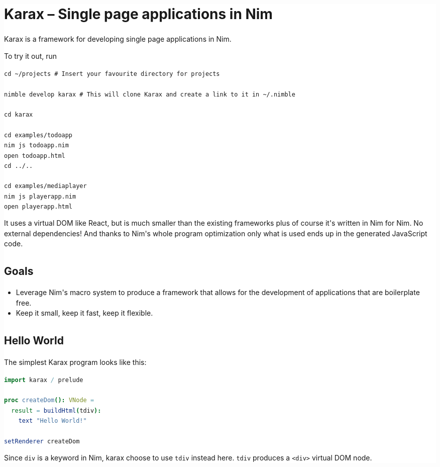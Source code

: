 # Karax – Single page applications in Nim

Karax is a framework for developing single page applications in Nim.

To try it out, run

```
cd ~/projects # Insert your favourite directory for projects

nimble develop karax # This will clone Karax and create a link to it in ~/.nimble

cd karax

cd examples/todoapp
nim js todoapp.nim
open todoapp.html
cd ../..

cd examples/mediaplayer
nim js playerapp.nim
open playerapp.html
```

It uses a virtual DOM like React, but is much smaller than the existing
frameworks plus of course it's written in Nim for Nim. No external
dependencies! And thanks to Nim's whole program optimization only what
is used ends up in the generated JavaScript code.


## Goals

- Leverage Nim's macro system to produce a framework that allows
  for the development of applications that are boilerplate free.
- Keep it small, keep it fast, keep it flexible.


## Hello World

The simplest Karax program looks like this:

```nim
import karax / prelude

proc createDom(): VNode =
  result = buildHtml(tdiv):
    text "Hello World!"

setRenderer createDom
```


Since ``div`` is a keyword in Nim, karax choose to use ``tdiv`` instead
here. ``tdiv`` produces a ``<div>`` virtual DOM node.
